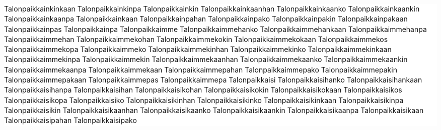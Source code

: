 Talonpaikkainkinkaan
Talonpaikkainkinpa
Talonpaikkainkin
Talonpaikkainkaanhan
Talonpaikkainkaanko
Talonpaikkainkaankin
Talonpaikkainkaanpa
Talonpaikkainkaan
Talonpaikkainpahan
Talonpaikkainpako
Talonpaikkainpakin
Talonpaikkainpakaan
Talonpaikkainpas
Talonpaikkainpa
Talonpaikkaimme
Talonpaikkaimmehanko
Talonpaikkaimmehankaan
Talonpaikkaimmehanpa
Talonpaikkaimmehan
Talonpaikkaimmekohan
Talonpaikkaimmekokin
Talonpaikkaimmekokaan
Talonpaikkaimmekos
Talonpaikkaimmekopa
Talonpaikkaimmeko
Talonpaikkaimmekinhan
Talonpaikkaimmekinko
Talonpaikkaimmekinkaan
Talonpaikkaimmekinpa
Talonpaikkaimmekin
Talonpaikkaimmekaanhan
Talonpaikkaimmekaanko
Talonpaikkaimmekaankin
Talonpaikkaimmekaanpa
Talonpaikkaimmekaan
Talonpaikkaimmepahan
Talonpaikkaimmepako
Talonpaikkaimmepakin
Talonpaikkaimmepakaan
Talonpaikkaimmepas
Talonpaikkaimmepa
Talonpaikkaisi
Talonpaikkaisihanko
Talonpaikkaisihankaan
Talonpaikkaisihanpa
Talonpaikkaisihan
Talonpaikkaisikohan
Talonpaikkaisikokin
Talonpaikkaisikokaan
Talonpaikkaisikos
Talonpaikkaisikopa
Talonpaikkaisiko
Talonpaikkaisikinhan
Talonpaikkaisikinko
Talonpaikkaisikinkaan
Talonpaikkaisikinpa
Talonpaikkaisikin
Talonpaikkaisikaanhan
Talonpaikkaisikaanko
Talonpaikkaisikaankin
Talonpaikkaisikaanpa
Talonpaikkaisikaan
Talonpaikkaisipahan
Talonpaikkaisipako